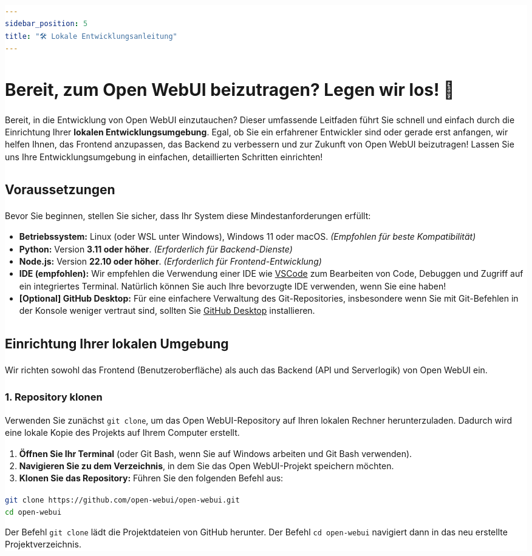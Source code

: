 ```yaml
---
sidebar_position: 5
title: "🛠️ Lokale Entwicklungsanleitung"
---
```


# Bereit, zum Open WebUI beizutragen? Legen wir los! 🚀

Bereit, in die Entwicklung von Open WebUI einzutauchen? Dieser umfassende Leitfaden führt Sie schnell und einfach durch die Einrichtung Ihrer **lokalen Entwicklungsumgebung**. Egal, ob Sie ein erfahrener Entwickler sind oder gerade erst anfangen, wir helfen Ihnen, das Frontend anzupassen, das Backend zu verbessern und zur Zukunft von Open WebUI beizutragen! Lassen Sie uns Ihre Entwicklungsumgebung in einfachen, detaillierten Schritten einrichten!

## Voraussetzungen

Bevor Sie beginnen, stellen Sie sicher, dass Ihr System diese Mindestanforderungen erfüllt:

- **Betriebssystem:** Linux (oder WSL unter Windows), Windows 11 oder macOS. *(Empfohlen für beste Kompatibilität)*
- **Python:** Version **3.11 oder höher**. *(Erforderlich für Backend-Dienste)*
- **Node.js:** Version **22.10 oder höher**. *(Erforderlich für Frontend-Entwicklung)*
- **IDE (empfohlen):** Wir empfehlen die Verwendung einer IDE wie [VSCode](https://code.visualstudio.com/) zum Bearbeiten von Code, Debuggen und Zugriff auf ein integriertes Terminal. Natürlich können Sie auch Ihre bevorzugte IDE verwenden, wenn Sie eine haben!
- **[Optional] GitHub Desktop:** Für eine einfachere Verwaltung des Git-Repositories, insbesondere wenn Sie mit Git-Befehlen in der Konsole weniger vertraut sind, sollten Sie [GitHub Desktop](https://desktop.github.com/) installieren.

## Einrichtung Ihrer lokalen Umgebung

Wir richten sowohl das Frontend (Benutzeroberfläche) als auch das Backend (API und Serverlogik) von Open WebUI ein.

### 1. Repository klonen

Verwenden Sie zunächst `git clone`, um das Open WebUI-Repository auf Ihren lokalen Rechner herunterzuladen. Dadurch wird eine lokale Kopie des Projekts auf Ihrem Computer erstellt.

1. **Öffnen Sie Ihr Terminal** (oder Git Bash, wenn Sie auf Windows arbeiten und Git Bash verwenden).
2. **Navigieren Sie zu dem Verzeichnis**, in dem Sie das Open WebUI-Projekt speichern möchten.
3. **Klonen Sie das Repository:** Führen Sie den folgenden Befehl aus:

```bash
git clone https://github.com/open-webui/open-webui.git
cd open-webui
```

   Der Befehl `git clone` lädt die Projektdateien von GitHub herunter. Der Befehl `cd open-webui` navigiert dann in das neu erstellte Projektverzeichnis.

